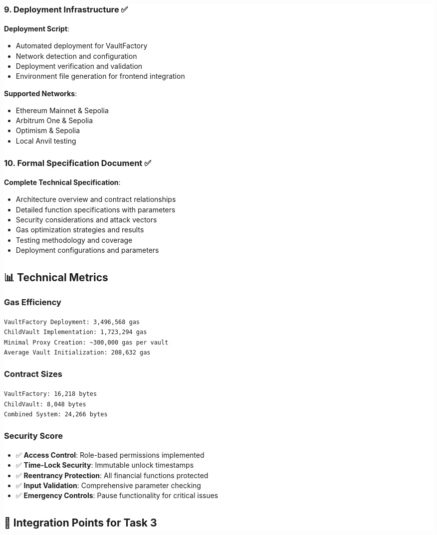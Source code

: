 
### 9. Deployment Infrastructure ✅

**Deployment Script**:
- Automated deployment for VaultFactory
- Network detection and configuration
- Deployment verification and validation
- Environment file generation for frontend integration

**Supported Networks**:
- Ethereum Mainnet & Sepolia
- Arbitrum One & Sepolia  
- Optimism & Sepolia
- Local Anvil testing

### 10. Formal Specification Document ✅

**Complete Technical Specification**:
- Architecture overview and contract relationships
- Detailed function specifications with parameters
- Security considerations and attack vectors
- Gas optimization strategies and results
- Testing methodology and coverage
- Deployment configurations and parameters

## 📊 Technical Metrics

### Gas Efficiency
```
VaultFactory Deployment: 3,496,568 gas
ChildVault Implementation: 1,723,294 gas
Minimal Proxy Creation: ~300,000 gas per vault
Average Vault Initialization: 208,632 gas
```

### Contract Sizes
```
VaultFactory: 16,218 bytes
ChildVault: 8,048 bytes
Combined System: 24,266 bytes
```

### Security Score
- ✅ **Access Control**: Role-based permissions implemented
- ✅ **Time-Lock Security**: Immutable unlock timestamps
- ✅ **Reentrancy Protection**: All financial functions protected
- ✅ **Input Validation**: Comprehensive parameter checking
- ✅ **Emergency Controls**: Pause functionality for critical issues

## 🔗 Integration Points for Task 3
